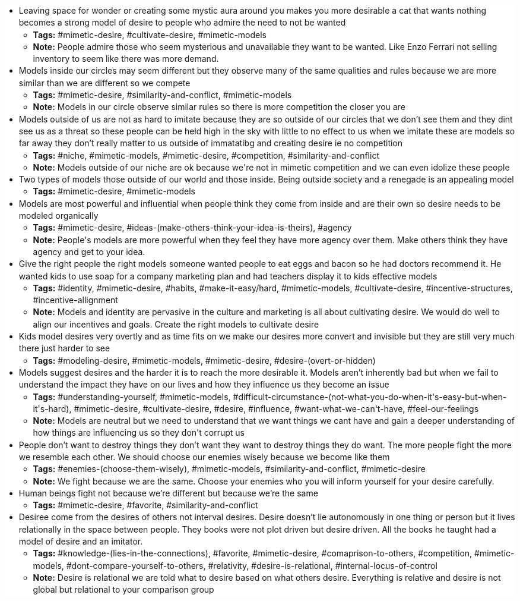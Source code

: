 - Leaving space for wonder or creating some mystic aura around you makes you more desirable a cat that wants nothing becomes a strong model of desire to people who admire the need to not be wanted
    - **Tags:** #mimetic-desire, #cultivate-desire, #mimetic-models
    - **Note:** People admire those who seem mysterious and unavailable they want to be wanted. Like Enzo Ferrari not selling inventory to seem like there was more demand.
- Models inside our circles may seem different but they observe many of the same qualities and rules because we are more similar than we are different so we compete
    - **Tags:** #mimetic-desire, #similarity-and-conflict, #mimetic-models
    - **Note:** Models in our circle observe similar rules so there is more competition the closer you are
- Models outside of us are not as hard to imitate because they are so outside of our circles that we don’t see them and they dint see us as a threat so these people can be held high in the sky with little to no effect to us when we imitate these are models so far away they don’t really matter to us outside of immatatibg and creating desire ie no competition
    - **Tags:** #niche, #mimetic-models, #mimetic-desire, #competition, #similarity-and-conflict
    - **Note:** Models outside of our niche are ok because we're not in mimetic competition and we can even idolize these people
- Two types of models those outside of our world and those inside. Being outside society and a renegade is an appealing model
    - **Tags:** #mimetic-desire, #mimetic-models
- Models are most powerful and influential when people think they come from inside and are their own so desire needs to be modeled organically
    - **Tags:** #mimetic-desire, #ideas-(make-others-think-your-idea-is-theirs), #agency
    - **Note:** People's models are more powerful when they feel they have more agency over them. Make others think they have agency and get to your idea.
- Give the right people the right models someone wanted people to eat eggs and bacon so he had doctors recommend it. He wanted kids to use soap for a company marketing plan and had teachers display it to kids effective models
    - **Tags:** #identity, #mimetic-desire, #habits, #make-it-easy/hard, #mimetic-models, #cultivate-desire, #incentive-structures, #incentive-allignment
    - **Note:** Models and identity are pervasive in the culture and marketing is all about cultivating desire. We would do well to align our incentives and goals. Create the right models to cultivate desire
- Kids model desires very overtly and as time fits on we make our desires more convert and invisible but they are still very much there just harder to see
    - **Tags:** #modeling-desire, #mimetic-models, #mimetic-desire, #desire-(overt-or-hidden)
- Models suggest desires and the harder it is to reach the more desirable it. Models aren’t inherently bad but when we fail to understand the impact they have on our lives and how they influence us they become an issue
    - **Tags:** #understanding-yourself, #mimetic-models, #difficult-circumstance-(not-what-you-do-when-it's-easy-but-when-it's-hard), #mimetic-desire, #cultivate-desire, #desire, #influence, #want-what-we-can't-have, #feel-our-feelings
    - **Note:** Models are neutral but we need to understand that we want things we cant have and gain a deeper understanding of how things are influencing us so they don't corrupt us
- People don’t want to destroy things they don’t want they want to destroy things they do want. The more people fight the more we resemble each other. We should choose our enemies wisely because we become like them
    - **Tags:** #enemies-(choose-them-wisely), #mimetic-models, #similarity-and-conflict, #mimetic-desire
    - **Note:** We fight because we are the same. Choose your enemies who you will inform yourself for your desire carefully.
- Human beings fight not because we’re different but because we’re the same
    - **Tags:** #mimetic-desire, #favorite, #similarity-and-conflict
- Desiree come from the desires of others not interval desires. Desire doesn’t lie autonomously in one thing or person but it lives relationally in the space between people. They books were not plot driven but desire driven. All the books he taught had a model of desire and an imitator.
    - **Tags:** #knowledge-(lies-in-the-connections), #favorite, #mimetic-desire, #comaprison-to-others, #competition, #mimetic-models, #dont-compare-yourself-to-others, #relativity, #desire-is-relational, #internal-locus-of-control
    - **Note:** Desire is relational we are told what to desire based on what others desire. Everything is relative and desire is not global but relational to your comparison group